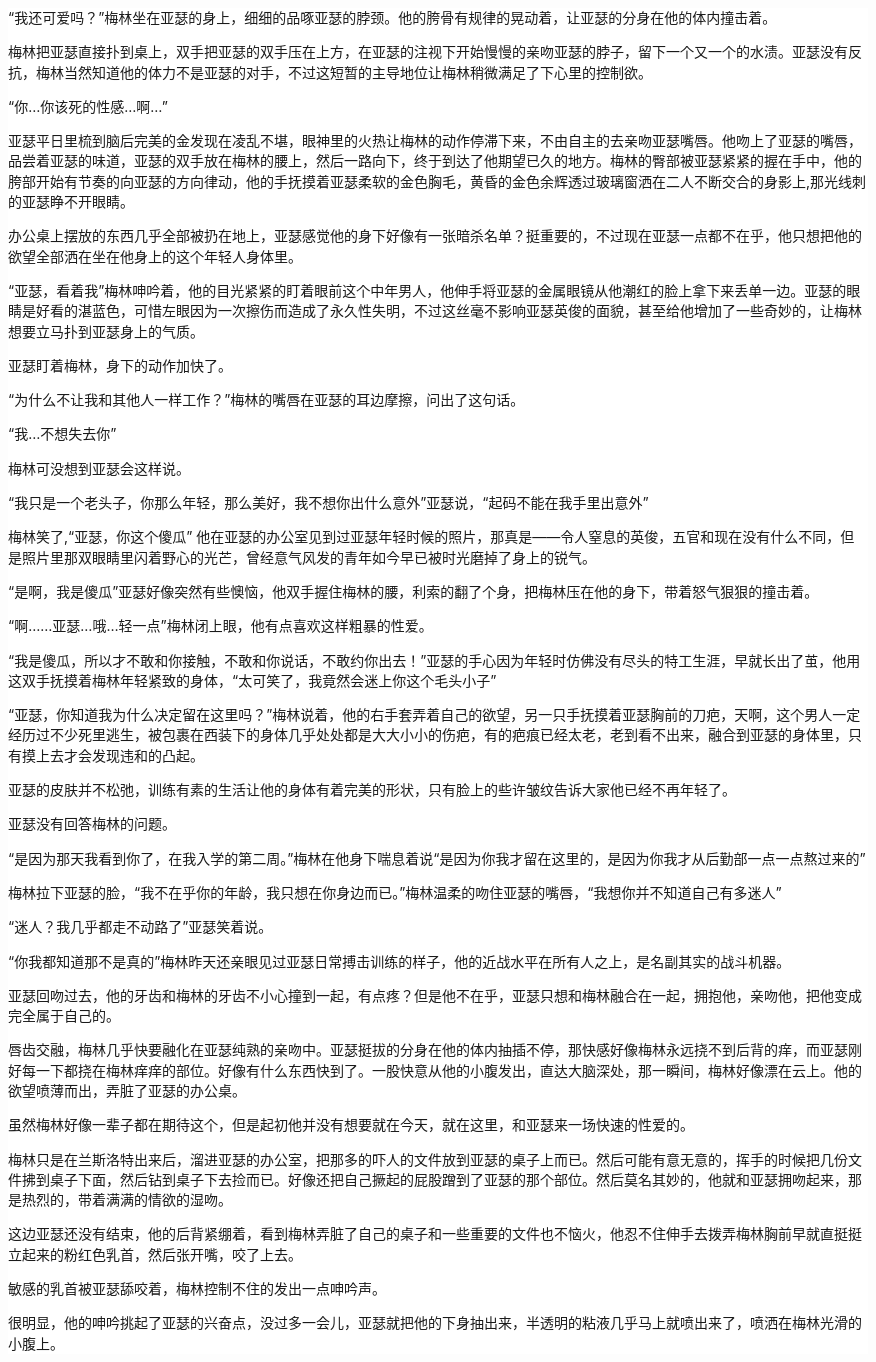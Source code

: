 “我还可爱吗？”梅林坐在亚瑟的身上，细细的品啄亚瑟的脖颈。他的胯骨有规律的晃动着，让亚瑟的分身在他的体内撞击着。

梅林把亚瑟直接扑到桌上，双手把亚瑟的双手压在上方，在亚瑟的注视下开始慢慢的亲吻亚瑟的脖子，留下一个又一个的水渍。亚瑟没有反抗，梅林当然知道他的体力不是亚瑟的对手，不过这短暂的主导地位让梅林稍微满足了下心里的控制欲。

“你…你该死的性感…啊…”

亚瑟平日里梳到脑后完美的金发现在凌乱不堪，眼神里的火热让梅林的动作停滞下来，不由自主的去亲吻亚瑟嘴唇。他吻上了亚瑟的嘴唇，品尝着亚瑟的味道，亚瑟的双手放在梅林的腰上，然后一路向下，终于到达了他期望已久的地方。梅林的臀部被亚瑟紧紧的握在手中，他的胯部开始有节奏的向亚瑟的方向律动，他的手抚摸着亚瑟柔软的金色胸毛，黄昏的金色余辉透过玻璃窗洒在二人不断交合的身影上,那光线刺的亚瑟睁不开眼睛。

办公桌上摆放的东西几乎全部被扔在地上，亚瑟感觉他的身下好像有一张暗杀名单？挺重要的，不过现在亚瑟一点都不在乎，他只想把他的欲望全部洒在坐在他身上的这个年轻人身体里。

“亚瑟，看着我”梅林呻吟着，他的目光紧紧的盯着眼前这个中年男人，他伸手将亚瑟的金属眼镜从他潮红的脸上拿下来丢单一边。亚瑟的眼睛是好看的湛蓝色，可惜左眼因为一次擦伤而造成了永久性失明，不过这丝毫不影响亚瑟英俊的面貌，甚至给他增加了一些奇妙的，让梅林想要立马扑到亚瑟身上的气质。

亚瑟盯着梅林，身下的动作加快了。

“为什么不让我和其他人一样工作？”梅林的嘴唇在亚瑟的耳边摩擦，问出了这句话。

“我…不想失去你”

梅林可没想到亚瑟会这样说。

“我只是一个老头子，你那么年轻，那么美好，我不想你出什么意外”亚瑟说，“起码不能在我手里出意外”

梅林笑了,“亚瑟，你这个傻瓜” 他在亚瑟的办公室见到过亚瑟年轻时候的照片，那真是——令人窒息的英俊，五官和现在没有什么不同，但是照片里那双眼睛里闪着野心的光芒，曾经意气风发的青年如今早已被时光磨掉了身上的锐气。

“是啊，我是傻瓜”亚瑟好像突然有些懊恼，他双手握住梅林的腰，利索的翻了个身，把梅林压在他的身下，带着怒气狠狠的撞击着。

“啊……亚瑟…哦…轻一点”梅林闭上眼，他有点喜欢这样粗暴的性爱。

“我是傻瓜，所以才不敢和你接触，不敢和你说话，不敢约你出去！”亚瑟的手心因为年轻时仿佛没有尽头的特工生涯，早就长出了茧，他用这双手抚摸着梅林年轻紧致的身体，“太可笑了，我竟然会迷上你这个毛头小子”

“亚瑟，你知道我为什么决定留在这里吗？”梅林说着，他的右手套弄着自己的欲望，另一只手抚摸着亚瑟胸前的刀疤，天啊，这个男人一定经历过不少死里逃生，被包裹在西装下的身体几乎处处都是大大小小的伤疤，有的疤痕已经太老，老到看不出来，融合到亚瑟的身体里，只有摸上去才会发现违和的凸起。

亚瑟的皮肤并不松弛，训练有素的生活让他的身体有着完美的形状，只有脸上的些许皱纹告诉大家他已经不再年轻了。

亚瑟没有回答梅林的问题。

“是因为那天我看到你了，在我入学的第二周。”梅林在他身下喘息着说“是因为你我才留在这里的，是因为你我才从后勤部一点一点熬过来的”

梅林拉下亚瑟的脸，“我不在乎你的年龄，我只想在你身边而已。”梅林温柔的吻住亚瑟的嘴唇，“我想你并不知道自己有多迷人”

“迷人？我几乎都走不动路了”亚瑟笑着说。

“你我都知道那不是真的”梅林昨天还亲眼见过亚瑟日常搏击训练的样子，他的近战水平在所有人之上，是名副其实的战斗机器。

亚瑟回吻过去，他的牙齿和梅林的牙齿不小心撞到一起，有点疼？但是他不在乎，亚瑟只想和梅林融合在一起，拥抱他，亲吻他，把他变成完全属于自己的。

唇齿交融，梅林几乎快要融化在亚瑟纯熟的亲吻中。亚瑟挺拔的分身在他的体内抽插不停，那快感好像梅林永远挠不到后背的痒，而亚瑟刚好每一下都挠在梅林痒痒的部位。好像有什么东西快到了。一股快意从他的小腹发出，直达大脑深处，那一瞬间，梅林好像漂在云上。他的欲望喷薄而出，弄脏了亚瑟的办公桌。

虽然梅林好像一辈子都在期待这个，但是起初他并没有想要就在今天，就在这里，和亚瑟来一场快速的性爱的。

梅林只是在兰斯洛特出来后，溜进亚瑟的办公室，把那多的吓人的文件放到亚瑟的桌子上而已。然后可能有意无意的，挥手的时候把几份文件拂到桌子下面，然后钻到桌子下去捡而已。好像还把自己撅起的屁股蹭到了亚瑟的那个部位。然后莫名其妙的，他就和亚瑟拥吻起来，那是热烈的，带着满满的情欲的湿吻。

这边亚瑟还没有结束，他的后背紧绷着，看到梅林弄脏了自己的桌子和一些重要的文件也不恼火，他忍不住伸手去拨弄梅林胸前早就直挺挺立起来的粉红色乳首，然后张开嘴，咬了上去。

敏感的乳首被亚瑟舔咬着，梅林控制不住的发出一点呻吟声。

很明显，他的呻吟挑起了亚瑟的兴奋点，没过多一会儿，亚瑟就把他的下身抽出来，半透明的粘液几乎马上就喷出来了，喷洒在梅林光滑的小腹上。
